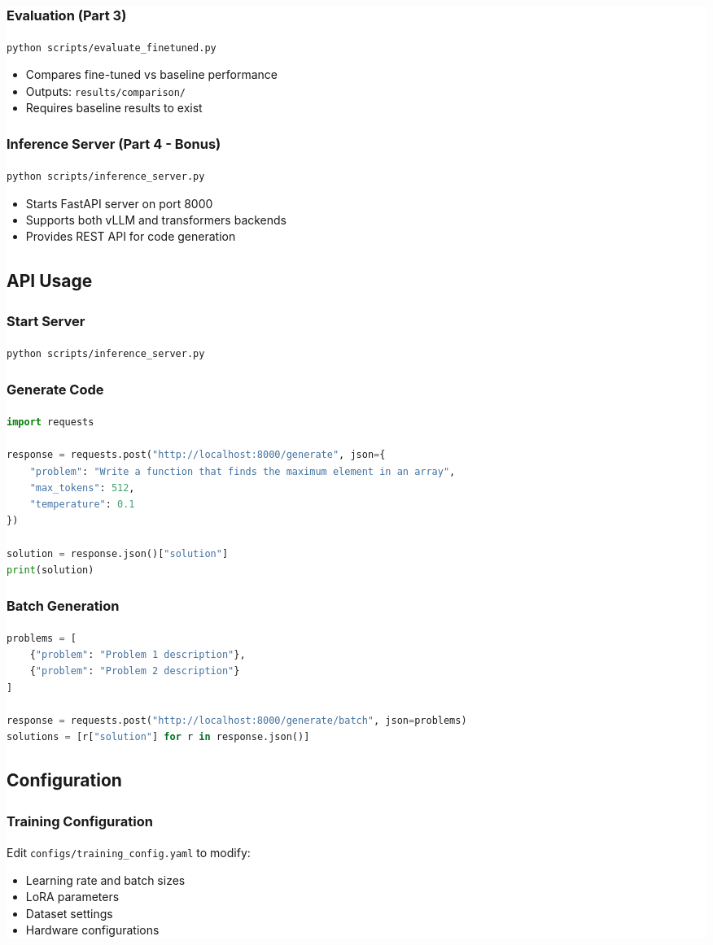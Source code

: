 ### Evaluation (Part 3)
```bash
python scripts/evaluate_finetuned.py
```
- Compares fine-tuned vs baseline performance
- Outputs: `results/comparison/`
- Requires baseline results to exist

### Inference Server (Part 4 - Bonus)
```bash
python scripts/inference_server.py
```
- Starts FastAPI server on port 8000
- Supports both vLLM and transformers backends
- Provides REST API for code generation

## API Usage

### Start Server
```bash
python scripts/inference_server.py
```

### Generate Code
```python
import requests

response = requests.post("http://localhost:8000/generate", json={
    "problem": "Write a function that finds the maximum element in an array",
    "max_tokens": 512,
    "temperature": 0.1
})

solution = response.json()["solution"]
print(solution)
```

### Batch Generation
```python
problems = [
    {"problem": "Problem 1 description"},
    {"problem": "Problem 2 description"}
]

response = requests.post("http://localhost:8000/generate/batch", json=problems)
solutions = [r["solution"] for r in response.json()]
```

## Configuration

### Training Configuration
Edit `configs/training_config.yaml` to modify:
- Learning rate and batch sizes
- LoRA parameters
- Dataset settings
- Hardware configurations
